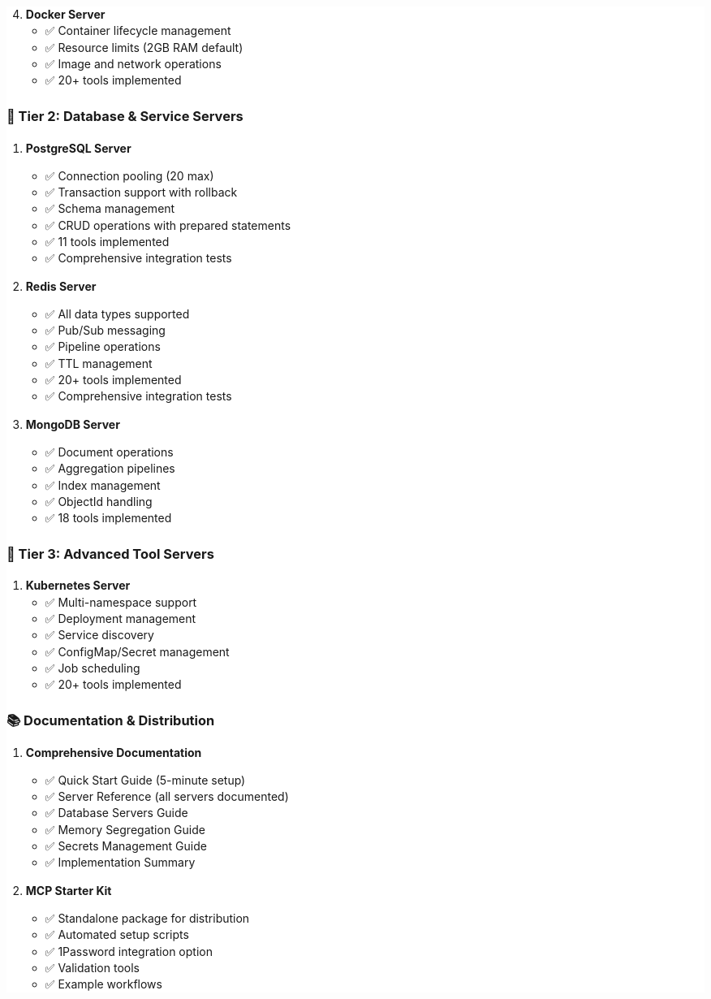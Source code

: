 4. **Docker Server**
   - ✅ Container lifecycle management
   - ✅ Resource limits (2GB RAM default)
   - ✅ Image and network operations
   - ✅ 20+ tools implemented

### 💾 Tier 2: Database & Service Servers

1. **PostgreSQL Server**
   - ✅ Connection pooling (20 max)
   - ✅ Transaction support with rollback
   - ✅ Schema management
   - ✅ CRUD operations with prepared statements
   - ✅ 11 tools implemented
   - ✅ Comprehensive integration tests

2. **Redis Server**
   - ✅ All data types supported
   - ✅ Pub/Sub messaging
   - ✅ Pipeline operations
   - ✅ TTL management
   - ✅ 20+ tools implemented
   - ✅ Comprehensive integration tests

3. **MongoDB Server**
   - ✅ Document operations
   - ✅ Aggregation pipelines
   - ✅ Index management
   - ✅ ObjectId handling
   - ✅ 18 tools implemented

### 🚀 Tier 3: Advanced Tool Servers

1. **Kubernetes Server**
   - ✅ Multi-namespace support
   - ✅ Deployment management
   - ✅ Service discovery
   - ✅ ConfigMap/Secret management
   - ✅ Job scheduling
   - ✅ 20+ tools implemented

### 📚 Documentation & Distribution

1. **Comprehensive Documentation**
   - ✅ Quick Start Guide (5-minute setup)
   - ✅ Server Reference (all servers documented)
   - ✅ Database Servers Guide
   - ✅ Memory Segregation Guide
   - ✅ Secrets Management Guide
   - ✅ Implementation Summary

2. **MCP Starter Kit**
   - ✅ Standalone package for distribution
   - ✅ Automated setup scripts
   - ✅ 1Password integration option
   - ✅ Validation tools
   - ✅ Example workflows
